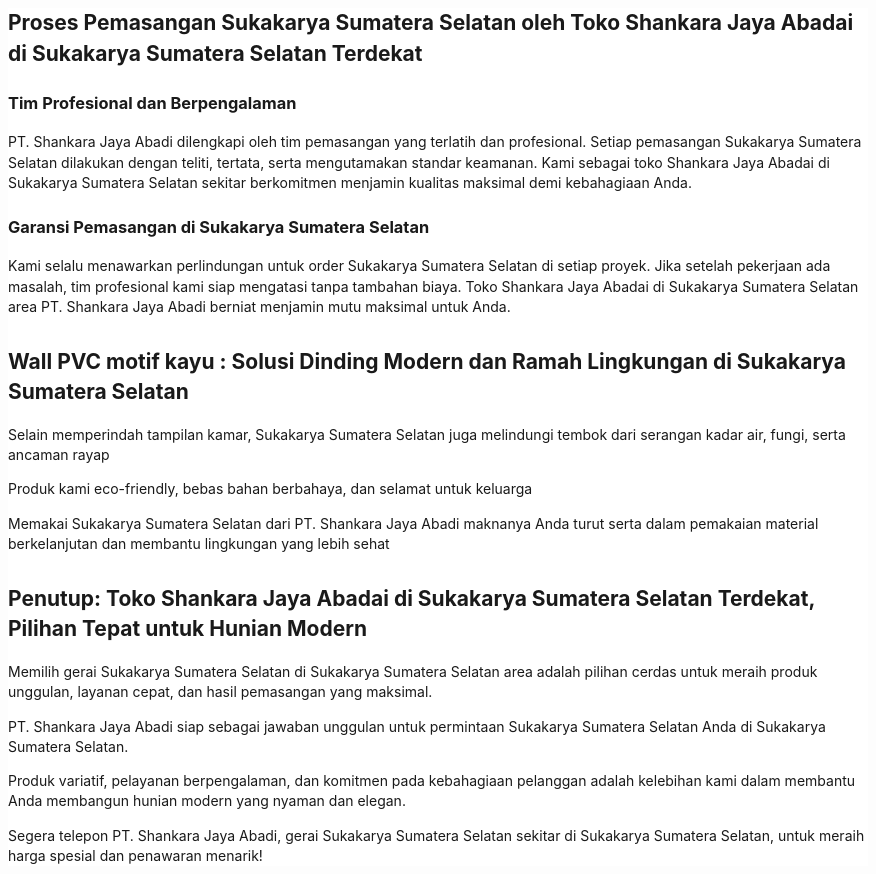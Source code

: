 ## Proses Pemasangan Sukakarya Sumatera Selatan oleh Toko Shankara Jaya Abadai di Sukakarya Sumatera Selatan Terdekat

### Tim Profesional dan Berpengalaman

PT. Shankara Jaya Abadi dilengkapi oleh tim pemasangan yang terlatih dan profesional. Setiap pemasangan Sukakarya Sumatera Selatan dilakukan dengan teliti, tertata, serta mengutamakan standar keamanan. Kami sebagai toko Shankara Jaya Abadai di Sukakarya Sumatera Selatan sekitar berkomitmen menjamin kualitas maksimal demi kebahagiaan Anda.

### Garansi Pemasangan di Sukakarya Sumatera Selatan

Kami selalu menawarkan perlindungan untuk order Sukakarya Sumatera Selatan di setiap proyek. Jika setelah pekerjaan ada masalah, tim profesional kami siap mengatasi tanpa tambahan biaya. Toko Shankara Jaya Abadai di Sukakarya Sumatera Selatan area PT. Shankara Jaya Abadi berniat menjamin mutu maksimal untuk Anda.

##  Wall PVC motif kayu : Solusi Dinding Modern dan Ramah Lingkungan di Sukakarya Sumatera Selatan

Selain memperindah tampilan kamar, Sukakarya Sumatera Selatan juga melindungi tembok dari serangan kadar air, fungi, serta ancaman rayap

Produk kami eco-friendly, bebas bahan berbahaya, dan selamat untuk keluarga

Memakai Sukakarya Sumatera Selatan dari PT. Shankara Jaya Abadi maknanya Anda turut serta dalam pemakaian material berkelanjutan dan membantu lingkungan yang lebih sehat

## Penutup: Toko Shankara Jaya Abadai di Sukakarya Sumatera Selatan Terdekat, Pilihan Tepat untuk Hunian Modern

Memilih gerai Sukakarya Sumatera Selatan di Sukakarya Sumatera Selatan area adalah pilihan cerdas untuk meraih produk unggulan, layanan cepat, dan hasil pemasangan yang maksimal.

PT. Shankara Jaya Abadi siap sebagai jawaban unggulan untuk permintaan Sukakarya Sumatera Selatan Anda di Sukakarya Sumatera Selatan.

Produk variatif, pelayanan berpengalaman, dan komitmen pada kebahagiaan pelanggan adalah kelebihan kami dalam membantu Anda membangun hunian modern yang nyaman dan elegan.

Segera telepon PT. Shankara Jaya Abadi, gerai Sukakarya Sumatera Selatan sekitar di Sukakarya Sumatera Selatan, untuk meraih harga spesial dan penawaran menarik!